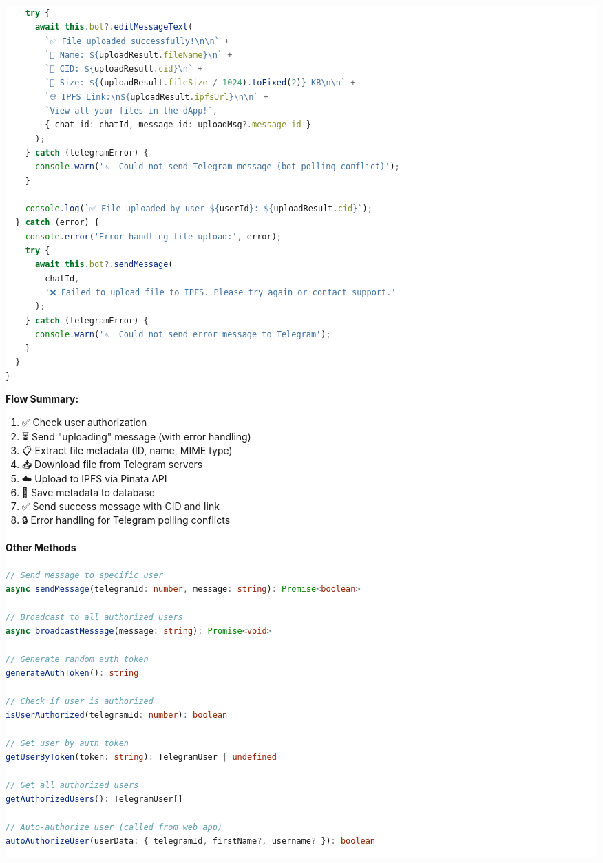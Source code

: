 ```typescript
    try {
      await this.bot?.editMessageText(
        `✅ File uploaded successfully!\n\n` +
        `📄 Name: ${uploadResult.fileName}\n` +
        `🔗 CID: ${uploadResult.cid}\n` +
        `💾 Size: ${(uploadResult.fileSize / 1024).toFixed(2)} KB\n\n` +
        `🌐 IPFS Link:\n${uploadResult.ipfsUrl}\n\n` +
        `View all your files in the dApp!`,
        { chat_id: chatId, message_id: uploadMsg?.message_id }
      );
    } catch (telegramError) {
      console.warn('⚠️  Could not send Telegram message (bot polling conflict)');
    }

    console.log(`✅ File uploaded by user ${userId}: ${uploadResult.cid}`);
  } catch (error) {
    console.error('Error handling file upload:', error);
    try {
      await this.bot?.sendMessage(
        chatId,
        '❌ Failed to upload file to IPFS. Please try again or contact support.'
      );
    } catch (telegramError) {
      console.warn('⚠️  Could not send error message to Telegram');
    }
  }
}
```

**Flow Summary:**
1. ✅ Check user authorization
2. ⏳ Send "uploading" message (with error handling)
3. 📋 Extract file metadata (ID, name, MIME type)
4. 📥 Download file from Telegram servers
5. ☁️ Upload to IPFS via Pinata API
6. 💾 Save metadata to database
7. ✅ Send success message with CID and link
8. 🔒 Error handling for Telegram polling conflicts

#### Other Methods

```typescript
// Send message to specific user
async sendMessage(telegramId: number, message: string): Promise<boolean>

// Broadcast to all authorized users
async broadcastMessage(message: string): Promise<void>

// Generate random auth token
generateAuthToken(): string

// Check if user is authorized
isUserAuthorized(telegramId: number): boolean

// Get user by auth token
getUserByToken(token: string): TelegramUser | undefined

// Get all authorized users
getAuthorizedUsers(): TelegramUser[]

// Auto-authorize user (called from web app)
autoAuthorizeUser(userData: { telegramId, firstName?, username? }): boolean
```

---